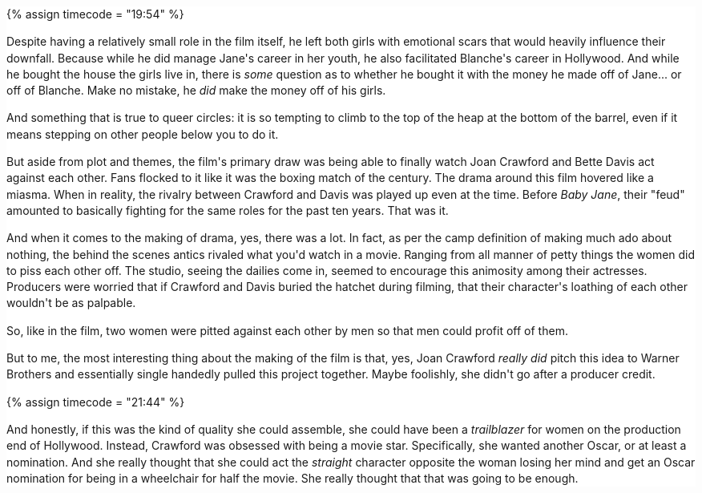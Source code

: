 {% assign timecode = "19:54" %}

<compare>
<james {% include timecode %}>

Despite having a relatively small role in the film itself, he left both girls with emotional scars that would heavily influence their downfall. Because while he did manage Jane's career in her youth, he also facilitated Blanche's career in Hollywood. And while he bought the house the girls live in, there is *some* question as to whether he bought it with the money he made off of Jane... or off of Blanche. Make no mistake, he *did* make the money off of his girls.

And something that is true to queer circles: it is so tempting to climb to the top of the heap at the bottom of the barrel, even if it means stepping on other people below you to do it. 

</james>
<from></from>
<james {% include timecode %}>

But aside from plot and themes, the film's primary draw was being able to finally watch Joan Crawford and Bette Davis act against each other. Fans flocked to it like it was the boxing match of the century. The drama around this film hovered like a miasma. When in reality, the rivalry between Crawford and Davis was played up even at the time. Before *Baby Jane*, their "feud" amounted to basically fighting for the same roles for the past ten years. That was it. 

And when it comes to the making of drama, yes, there was a lot. In fact, as per the camp definition of making much ado about nothing, the behind the scenes antics rivaled what you'd watch in a movie. Ranging from all manner of petty things the women did to piss each other off. The studio, seeing the dailies come in, seemed to encourage this animosity among their actresses. Producers were worried that if Crawford and Davis buried the hatchet during filming, that their character's loathing of each other wouldn't be as palpable.

So, like in the film, two women were pitted against each other by men so that men could profit off of them. 

</james>
<from></from>
<james {% include timecode %}>

But to me, the most interesting thing about the making of the film is that, yes, Joan Crawford *really did* pitch this idea to Warner Brothers and essentially single handedly pulled this project together. Maybe foolishly, she didn't go after a producer credit.

</james>
<from></from>
</compare>

{% assign timecode = "21:44" %}

<compare>
<james {% include timecode %}>

And honestly, if this was the kind of quality she could assemble, she could have been a *trailblazer* for women on the production end of Hollywood. Instead, Crawford was obsessed with being a movie star. Specifically, she wanted another Oscar, or at least a nomination. And she really thought that she could act the *straight* character opposite the woman losing her mind and get an Oscar nomination for being in a wheelchair for half the movie. She really thought that that was going to be enough. 
